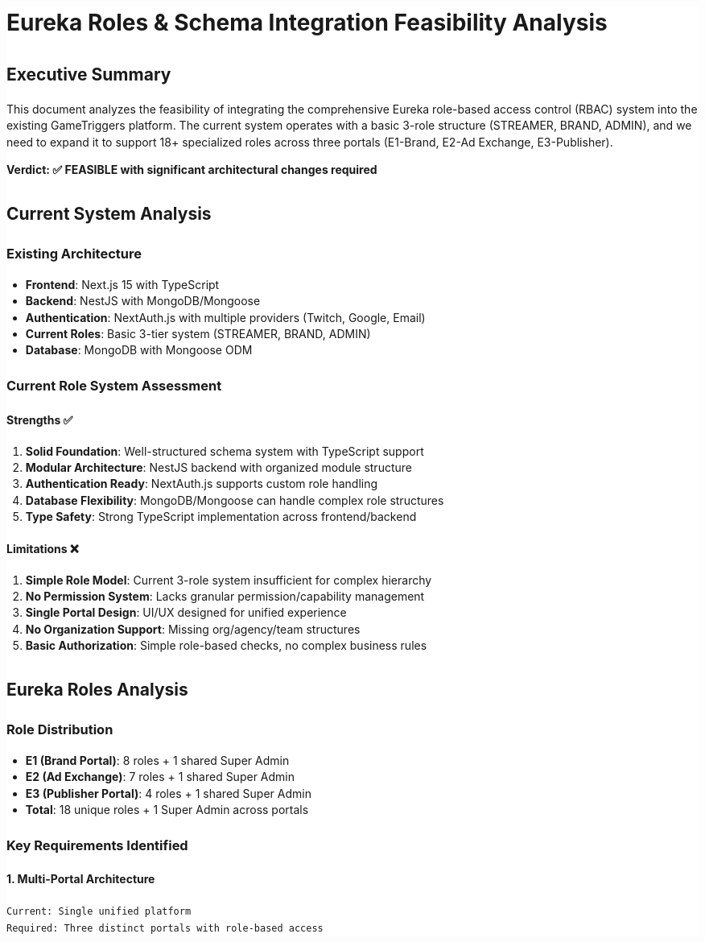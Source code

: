 # Eureka Roles & Schema Integration Feasibility Analysis

## Executive Summary

This document analyzes the feasibility of integrating the comprehensive Eureka role-based access control (RBAC) system into the existing GameTriggers platform. The current system operates with a basic 3-role structure (STREAMER, BRAND, ADMIN), and we need to expand it to support 18+ specialized roles across three portals (E1-Brand, E2-Ad Exchange, E3-Publisher).

**Verdict: ✅ FEASIBLE with significant architectural changes required**

## Current System Analysis

### Existing Architecture
- **Frontend**: Next.js 15 with TypeScript
- **Backend**: NestJS with MongoDB/Mongoose
- **Authentication**: NextAuth.js with multiple providers (Twitch, Google, Email)
- **Current Roles**: Basic 3-tier system (STREAMER, BRAND, ADMIN)
- **Database**: MongoDB with Mongoose ODM

### Current Role System Assessment

#### Strengths ✅
1. **Solid Foundation**: Well-structured schema system with TypeScript support
2. **Modular Architecture**: NestJS backend with organized module structure
3. **Authentication Ready**: NextAuth.js supports custom role handling
4. **Database Flexibility**: MongoDB/Mongoose can handle complex role structures
5. **Type Safety**: Strong TypeScript implementation across frontend/backend

#### Limitations ❌
1. **Simple Role Model**: Current 3-role system insufficient for complex hierarchy
2. **No Permission System**: Lacks granular permission/capability management
3. **Single Portal Design**: UI/UX designed for unified experience
4. **No Organization Support**: Missing org/agency/team structures
5. **Basic Authorization**: Simple role-based checks, no complex business rules

## Eureka Roles Analysis

### Role Distribution
- **E1 (Brand Portal)**: 8 roles + 1 shared Super Admin
- **E2 (Ad Exchange)**: 7 roles + 1 shared Super Admin  
- **E3 (Publisher Portal)**: 4 roles + 1 shared Super Admin
- **Total**: 18 unique roles + 1 Super Admin across portals

### Key Requirements Identified

#### 1. Multi-Portal Architecture
```
Current: Single unified platform
Required: Three distinct portals with role-based access
```
